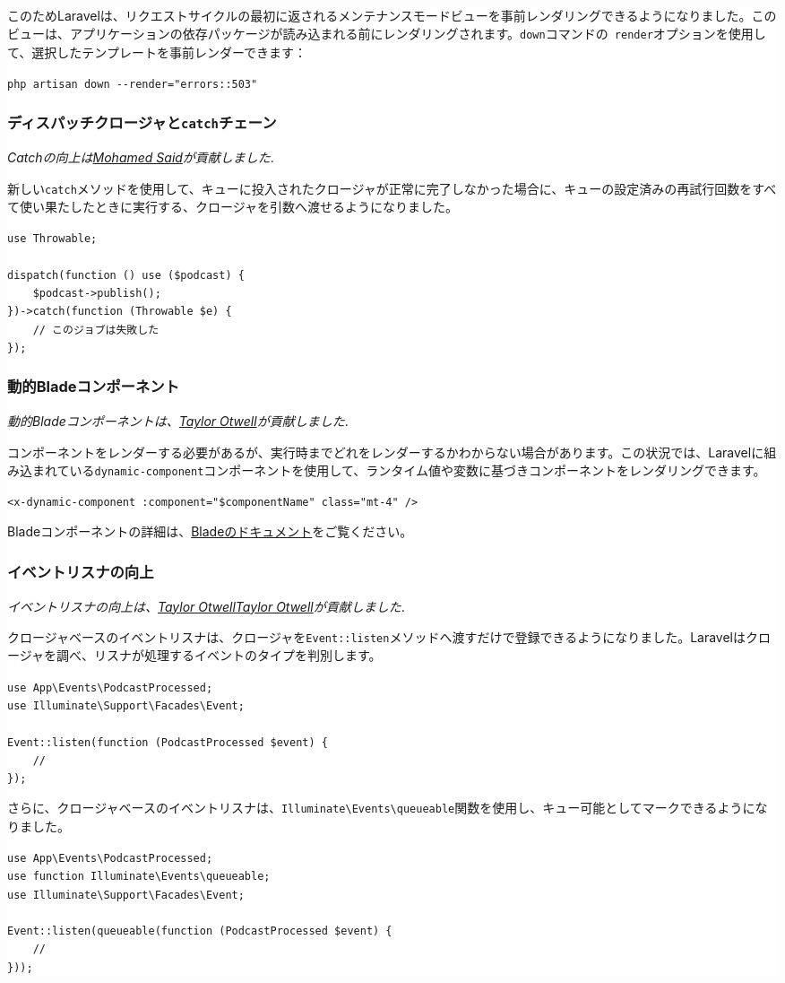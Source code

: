 このためLaravelは、リクエストサイクルの最初に返されるメンテナンスモードビューを事前レンダリングできるようになりました。このビューは、アプリケーションの依存パッケージが読み込まれる前にレンダリングされます。`down`コマンドの` render`オプションを使用して、選択したテンプレートを事前レンダーできます：

    php artisan down --render="errors::503"

<a name="closure-dispatch-chain-catch"></a>
### ディスパッチクロージャと`catch`チェーン

_Catchの向上は[Mohamed Said](https://github.com/themsaid)が貢献しました_.

新しい`catch`メソッドを使用して、キューに投入されたクロージャが正常に完了しなかった場合に、キューの設定済みの再試行回数をすべて使い果たしたときに実行する、クロージャを引数へ渡せるようになりました。

    use Throwable;

    dispatch(function () use ($podcast) {
        $podcast->publish();
    })->catch(function (Throwable $e) {
        // このジョブは失敗した
    });

<a name="dynamic-blade-components"></a>
### 動的Bladeコンポーネント

_動的Bladeコンポーネントは、[Taylor Otwell](https://github.com/taylorotwell)が貢献しました_.

コンポーネントをレンダーする必要があるが、実行時までどれをレンダーするかわからない場合があります。この状況では、Laravelに組み込まれている`dynamic-component`コンポーネントを使用して、ランタイム値や変数に基づきコンポーネントをレンダリングできます。

    <x-dynamic-component :component="$componentName" class="mt-4" />

Bladeコンポーネントの詳細は、[Bladeのドキュメント](/docs/{{version}}/blade#components)をご覧ください。

<a name="event-listener-improvements"></a>
### イベントリスナの向上

_イベントリスナの向上は、[Taylor Otwell](https://github.com/taylorotwell)[Taylor Otwell](https://github.com/taylorotwell)が貢献しました_.

クロージャベースのイベントリスナは、クロージャを`Event::listen`メソッドへ渡すだけで登録できるようになりました。Laravelはクロージャを調べ、リスナが処理するイベントのタイプを判別します。

    use App\Events\PodcastProcessed;
    use Illuminate\Support\Facades\Event;

    Event::listen(function (PodcastProcessed $event) {
        //
    });

さらに、クロージャベースのイベントリスナは、`Illuminate\Events\queueable`関数を使用し、キュー可能としてマークできるようになりました。

    use App\Events\PodcastProcessed;
    use function Illuminate\Events\queueable;
    use Illuminate\Support\Facades\Event;

    Event::listen(queueable(function (PodcastProcessed $event) {
        //
    }));

